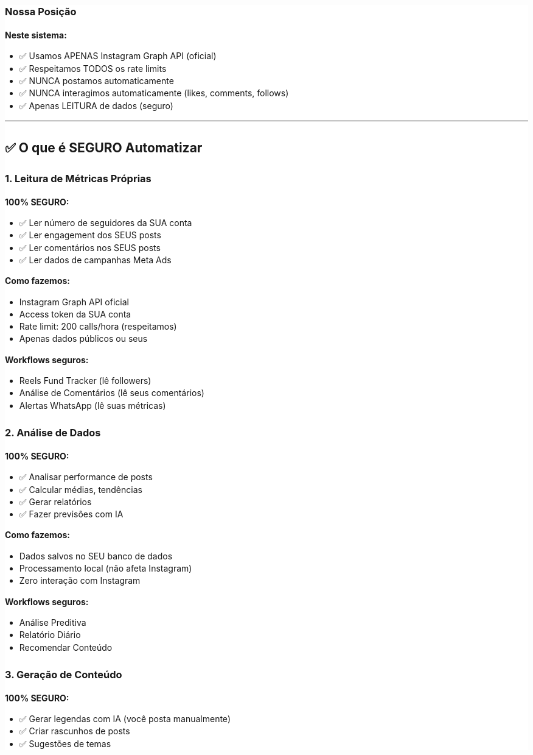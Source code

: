 ### Nossa Posição

**Neste sistema:**
- ✅ Usamos APENAS Instagram Graph API (oficial)
- ✅ Respeitamos TODOS os rate limits
- ✅ NUNCA postamos automaticamente
- ✅ NUNCA interagimos automaticamente (likes, comments, follows)
- ✅ Apenas LEITURA de dados (seguro)

---

## ✅ O que é SEGURO Automatizar

### 1. Leitura de Métricas Próprias

**100% SEGURO:**
- ✅ Ler número de seguidores da SUA conta
- ✅ Ler engagement dos SEUS posts
- ✅ Ler comentários nos SEUS posts
- ✅ Ler dados de campanhas Meta Ads

**Como fazemos:**
- Instagram Graph API oficial
- Access token da SUA conta
- Rate limit: 200 calls/hora (respeitamos)
- Apenas dados públicos ou seus

**Workflows seguros:**
- Reels Fund Tracker (lê followers)
- Análise de Comentários (lê seus comentários)
- Alertas WhatsApp (lê suas métricas)

### 2. Análise de Dados

**100% SEGURO:**
- ✅ Analisar performance de posts
- ✅ Calcular médias, tendências
- ✅ Gerar relatórios
- ✅ Fazer previsões com IA

**Como fazemos:**
- Dados salvos no SEU banco de dados
- Processamento local (não afeta Instagram)
- Zero interação com Instagram

**Workflows seguros:**
- Análise Preditiva
- Relatório Diário
- Recomendar Conteúdo

### 3. Geração de Conteúdo

**100% SEGURO:**
- ✅ Gerar legendas com IA (você posta manualmente)
- ✅ Criar rascunhos de posts
- ✅ Sugestões de temas
